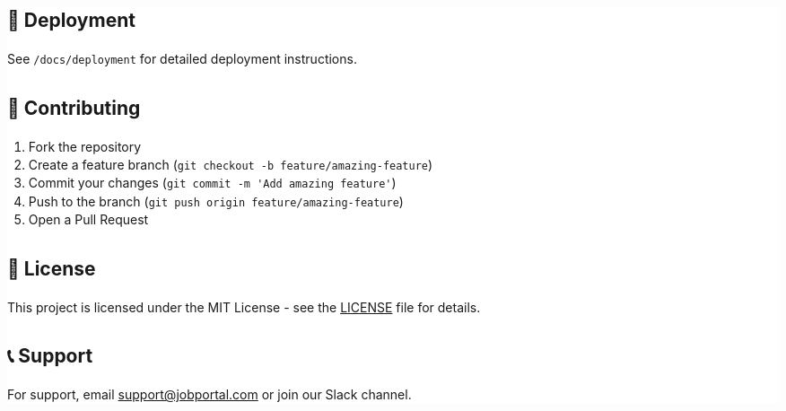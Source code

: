 ## 🚀 Deployment

See `/docs/deployment` for detailed deployment instructions.

## 🤝 Contributing

1. Fork the repository
2. Create a feature branch (`git checkout -b feature/amazing-feature`)
3. Commit your changes (`git commit -m 'Add amazing feature'`)
4. Push to the branch (`git push origin feature/amazing-feature`)
5. Open a Pull Request

## 📄 License

This project is licensed under the MIT License - see the [LICENSE](LICENSE) file for details.

## 📞 Support

For support, email support@jobportal.com or join our Slack channel.
